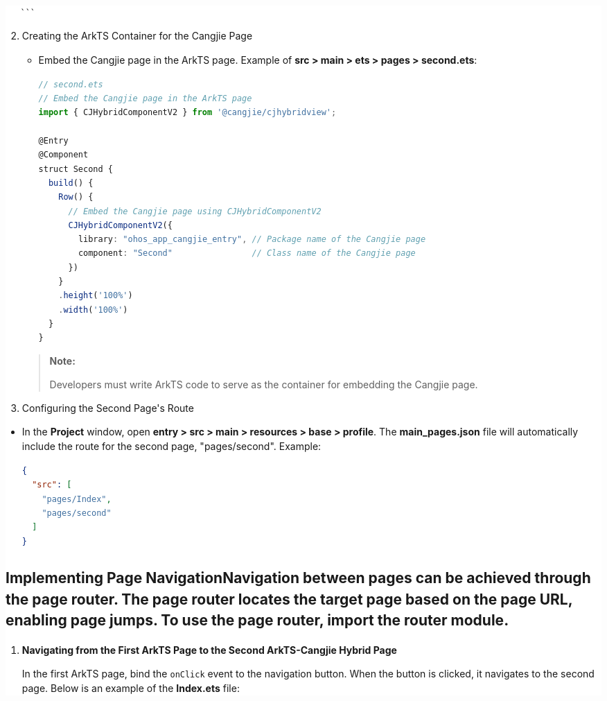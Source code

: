        ```

2. Creating the ArkTS Container for the Cangjie Page

    - Embed the Cangjie page in the ArkTS page. Example of **src > main > ets > pages > second.ets**:

       ```typescript
       // second.ets
       // Embed the Cangjie page in the ArkTS page
       import { CJHybridComponentV2 } from '@cangjie/cjhybridview';

       @Entry
       @Component
       struct Second {
         build() {
           Row() {
             // Embed the Cangjie page using CJHybridComponentV2
             CJHybridComponentV2({
               library: "ohos_app_cangjie_entry", // Package name of the Cangjie page
               component: "Second"                // Class name of the Cangjie page
             })
           }
           .height('100%')
           .width('100%')
         }
       }
       ```

    > **Note:**
    >
    > Developers must write ArkTS code to serve as the container for embedding the Cangjie page.

3. Configuring the Second Page's Route

- In the **Project** window, open **entry > src > main > resources > base > profile**. The **main_pages.json** file will automatically include the route for the second page, "pages/second". Example:

   ```json
   {
     "src": [
       "pages/Index",
       "pages/second"
     ]
   }
   ```

## Implementing Page NavigationNavigation between pages can be achieved through the page router. The page router locates the target page based on the page URL, enabling page jumps. To use the page router, import the router module.

1. **Navigating from the First ArkTS Page to the Second ArkTS-Cangjie Hybrid Page**

   In the first ArkTS page, bind the `onClick` event to the navigation button. When the button is clicked, it navigates to the second page. Below is an example of the **Index.ets** file:
